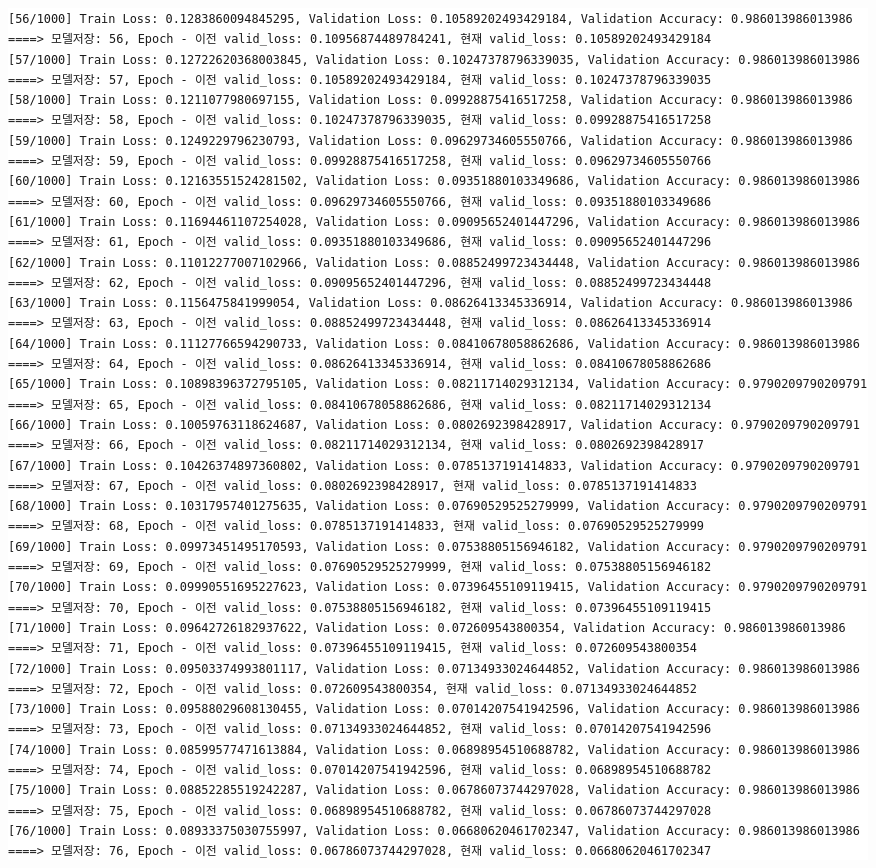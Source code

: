     [56/1000] Train Loss: 0.1283860094845295, Validation Loss: 0.10589202493429184, Validation Accuracy: 0.986013986013986
    ====> 모델저장: 56, Epoch - 이전 valid_loss: 0.10956874489784241, 현재 valid_loss: 0.10589202493429184
    [57/1000] Train Loss: 0.12722620368003845, Validation Loss: 0.10247378796339035, Validation Accuracy: 0.986013986013986
    ====> 모델저장: 57, Epoch - 이전 valid_loss: 0.10589202493429184, 현재 valid_loss: 0.10247378796339035
    [58/1000] Train Loss: 0.1211077980697155, Validation Loss: 0.09928875416517258, Validation Accuracy: 0.986013986013986
    ====> 모델저장: 58, Epoch - 이전 valid_loss: 0.10247378796339035, 현재 valid_loss: 0.09928875416517258
    [59/1000] Train Loss: 0.1249229796230793, Validation Loss: 0.09629734605550766, Validation Accuracy: 0.986013986013986
    ====> 모델저장: 59, Epoch - 이전 valid_loss: 0.09928875416517258, 현재 valid_loss: 0.09629734605550766
    [60/1000] Train Loss: 0.12163551524281502, Validation Loss: 0.09351880103349686, Validation Accuracy: 0.986013986013986
    ====> 모델저장: 60, Epoch - 이전 valid_loss: 0.09629734605550766, 현재 valid_loss: 0.09351880103349686
    [61/1000] Train Loss: 0.11694461107254028, Validation Loss: 0.09095652401447296, Validation Accuracy: 0.986013986013986
    ====> 모델저장: 61, Epoch - 이전 valid_loss: 0.09351880103349686, 현재 valid_loss: 0.09095652401447296
    [62/1000] Train Loss: 0.11012277007102966, Validation Loss: 0.08852499723434448, Validation Accuracy: 0.986013986013986
    ====> 모델저장: 62, Epoch - 이전 valid_loss: 0.09095652401447296, 현재 valid_loss: 0.08852499723434448
    [63/1000] Train Loss: 0.1156475841999054, Validation Loss: 0.08626413345336914, Validation Accuracy: 0.986013986013986
    ====> 모델저장: 63, Epoch - 이전 valid_loss: 0.08852499723434448, 현재 valid_loss: 0.08626413345336914
    [64/1000] Train Loss: 0.11127766594290733, Validation Loss: 0.08410678058862686, Validation Accuracy: 0.986013986013986
    ====> 모델저장: 64, Epoch - 이전 valid_loss: 0.08626413345336914, 현재 valid_loss: 0.08410678058862686
    [65/1000] Train Loss: 0.10898396372795105, Validation Loss: 0.08211714029312134, Validation Accuracy: 0.9790209790209791
    ====> 모델저장: 65, Epoch - 이전 valid_loss: 0.08410678058862686, 현재 valid_loss: 0.08211714029312134
    [66/1000] Train Loss: 0.10059763118624687, Validation Loss: 0.0802692398428917, Validation Accuracy: 0.9790209790209791
    ====> 모델저장: 66, Epoch - 이전 valid_loss: 0.08211714029312134, 현재 valid_loss: 0.0802692398428917
    [67/1000] Train Loss: 0.10426374897360802, Validation Loss: 0.0785137191414833, Validation Accuracy: 0.9790209790209791
    ====> 모델저장: 67, Epoch - 이전 valid_loss: 0.0802692398428917, 현재 valid_loss: 0.0785137191414833
    [68/1000] Train Loss: 0.10317957401275635, Validation Loss: 0.07690529525279999, Validation Accuracy: 0.9790209790209791
    ====> 모델저장: 68, Epoch - 이전 valid_loss: 0.0785137191414833, 현재 valid_loss: 0.07690529525279999
    [69/1000] Train Loss: 0.09973451495170593, Validation Loss: 0.07538805156946182, Validation Accuracy: 0.9790209790209791
    ====> 모델저장: 69, Epoch - 이전 valid_loss: 0.07690529525279999, 현재 valid_loss: 0.07538805156946182
    [70/1000] Train Loss: 0.09990551695227623, Validation Loss: 0.07396455109119415, Validation Accuracy: 0.9790209790209791
    ====> 모델저장: 70, Epoch - 이전 valid_loss: 0.07538805156946182, 현재 valid_loss: 0.07396455109119415
    [71/1000] Train Loss: 0.09642726182937622, Validation Loss: 0.072609543800354, Validation Accuracy: 0.986013986013986
    ====> 모델저장: 71, Epoch - 이전 valid_loss: 0.07396455109119415, 현재 valid_loss: 0.072609543800354
    [72/1000] Train Loss: 0.09503374993801117, Validation Loss: 0.07134933024644852, Validation Accuracy: 0.986013986013986
    ====> 모델저장: 72, Epoch - 이전 valid_loss: 0.072609543800354, 현재 valid_loss: 0.07134933024644852
    [73/1000] Train Loss: 0.09588029608130455, Validation Loss: 0.07014207541942596, Validation Accuracy: 0.986013986013986
    ====> 모델저장: 73, Epoch - 이전 valid_loss: 0.07134933024644852, 현재 valid_loss: 0.07014207541942596
    [74/1000] Train Loss: 0.08599577471613884, Validation Loss: 0.06898954510688782, Validation Accuracy: 0.986013986013986
    ====> 모델저장: 74, Epoch - 이전 valid_loss: 0.07014207541942596, 현재 valid_loss: 0.06898954510688782
    [75/1000] Train Loss: 0.08852285519242287, Validation Loss: 0.06786073744297028, Validation Accuracy: 0.986013986013986
    ====> 모델저장: 75, Epoch - 이전 valid_loss: 0.06898954510688782, 현재 valid_loss: 0.06786073744297028
    [76/1000] Train Loss: 0.08933375030755997, Validation Loss: 0.06680620461702347, Validation Accuracy: 0.986013986013986
    ====> 모델저장: 76, Epoch - 이전 valid_loss: 0.06786073744297028, 현재 valid_loss: 0.06680620461702347